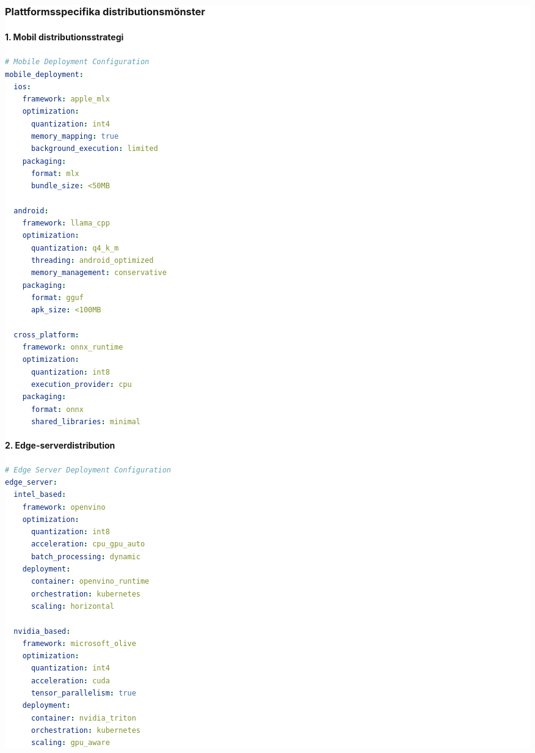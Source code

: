 ### Plattformsspecifika distributionsmönster

#### 1. Mobil distributionsstrategi

```yaml
# Mobile Deployment Configuration
mobile_deployment:
  ios:
    framework: apple_mlx
    optimization:
      quantization: int4
      memory_mapping: true
      background_execution: limited
    packaging:
      format: mlx
      bundle_size: <50MB
      
  android:
    framework: llama_cpp
    optimization:
      quantization: q4_k_m
      threading: android_optimized
      memory_management: conservative
    packaging:
      format: gguf
      apk_size: <100MB
      
  cross_platform:
    framework: onnx_runtime
    optimization:
      quantization: int8
      execution_provider: cpu
    packaging:
      format: onnx
      shared_libraries: minimal
```

#### 2. Edge-serverdistribution

```yaml
# Edge Server Deployment Configuration
edge_server:
  intel_based:
    framework: openvino
    optimization:
      quantization: int8
      acceleration: cpu_gpu_auto
      batch_processing: dynamic
    deployment:
      container: openvino_runtime
      orchestration: kubernetes
      scaling: horizontal
      
  nvidia_based:
    framework: microsoft_olive
    optimization:
      quantization: int4
      acceleration: cuda
      tensor_parallelism: true
    deployment:
      container: nvidia_triton
      orchestration: kubernetes
      scaling: gpu_aware
```
